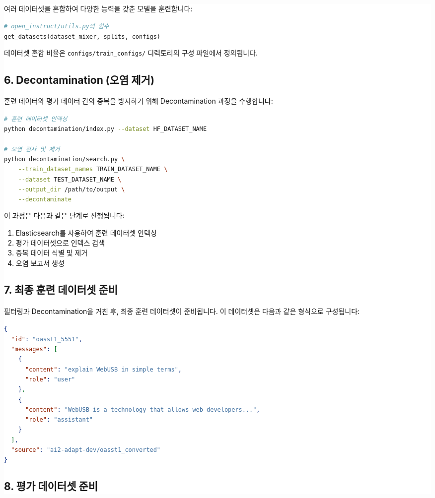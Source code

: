 여러 데이터셋을 혼합하여 다양한 능력을 갖춘 모델을 훈련합니다:

```python
# open_instruct/utils.py의 함수
get_datasets(dataset_mixer, splits, configs)
```

데이터셋 혼합 비율은 `configs/train_configs/` 디렉토리의 구성 파일에서 정의됩니다.

## 6. Decontamination (오염 제거)

훈련 데이터와 평가 데이터 간의 중복을 방지하기 위해 Decontamination 과정을 수행합니다:

```bash
# 훈련 데이터셋 인덱싱
python decontamination/index.py --dataset HF_DATASET_NAME

# 오염 검사 및 제거
python decontamination/search.py \
    --train_dataset_names TRAIN_DATASET_NAME \
    --dataset TEST_DATASET_NAME \
    --output_dir /path/to/output \
    --decontaminate
```

이 과정은 다음과 같은 단계로 진행됩니다:
1. Elasticsearch를 사용하여 훈련 데이터셋 인덱싱
2. 평가 데이터셋으로 인덱스 검색
3. 중복 데이터 식별 및 제거
4. 오염 보고서 생성

## 7. 최종 훈련 데이터셋 준비

필터링과 Decontamination을 거친 후, 최종 훈련 데이터셋이 준비됩니다. 이 데이터셋은 다음과 같은 형식으로 구성됩니다:

```json
{
  "id": "oasst1_5551",
  "messages": [
    {
      "content": "explain WebUSB in simple terms",
      "role": "user"
    },
    {
      "content": "WebUSB is a technology that allows web developers...",
      "role": "assistant"
    }
  ],
  "source": "ai2-adapt-dev/oasst1_converted"
}
```

## 8. 평가 데이터셋 준비
